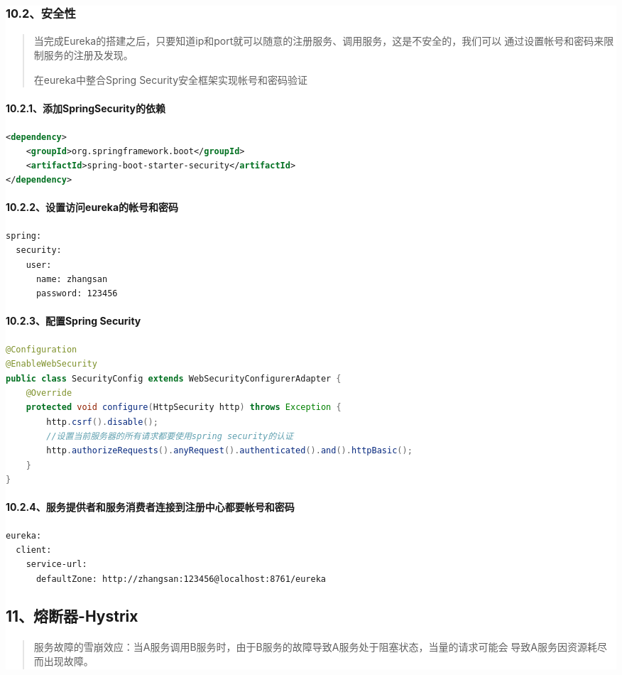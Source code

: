 ### 10.2、安全性

> 当完成Eureka的搭建之后，只要知道ip和port就可以随意的注册服务、调⽤服务，这是不安全的，我们可以
> 通过设置帐号和密码来限制服务的注册及发现。
>
> 在eureka中整合Spring Security安全框架实现帐号和密码验证

#### 10.2.1、添加SpringSecurity的依赖  

```xml
<dependency>
	<groupId>org.springframework.boot</groupId>
	<artifactId>spring-boot-starter-security</artifactId>
</dependency>
```

#### 10.2.2、设置访问eureka的帐号和密码  

```properties
spring:
  security:
    user:
      name: zhangsan
      password: 123456
```

#### 10.2.3、配置Spring Security  

```java
@Configuration
@EnableWebSecurity
public class SecurityConfig extends WebSecurityConfigurerAdapter {
    @Override
    protected void configure(HttpSecurity http) throws Exception {
        http.csrf().disable();
        //设置当前服务器的所有请求都要使⽤spring security的认证
        http.authorizeRequests().anyRequest().authenticated().and().httpBasic();
    }
}
```

#### 10.2.4、服务提供者和服务消费者连接到注册中心都要帐号和密码  

```properties
eureka:
  client:
    service-url:
      defaultZone: http://zhangsan:123456@localhost:8761/eureka
```

## 11、熔断器-Hystrix  

> 服务故障的雪崩效应：当A服务调⽤B服务时，由于B服务的故障导致A服务处于阻塞状态，当量的请求可能会
> 导致A服务因资源耗尽⽽出现故障。
